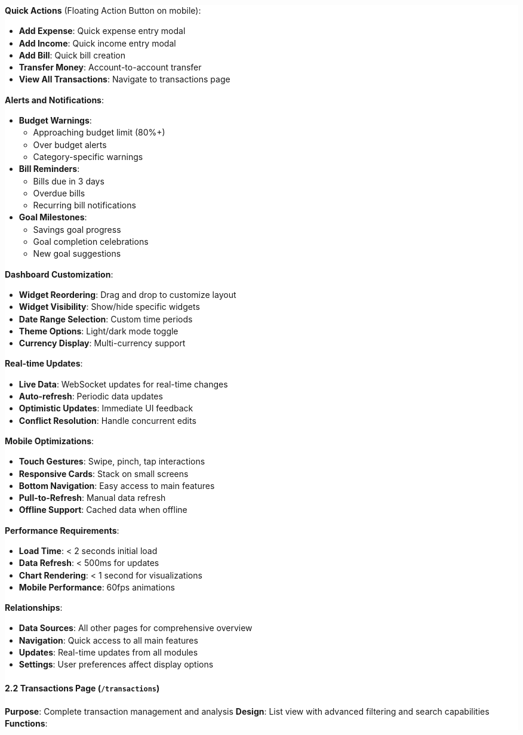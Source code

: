 **Quick Actions** (Floating Action Button on mobile):
- **Add Expense**: Quick expense entry modal
- **Add Income**: Quick income entry modal
- **Add Bill**: Quick bill creation
- **Transfer Money**: Account-to-account transfer
- **View All Transactions**: Navigate to transactions page

**Alerts and Notifications**:
- **Budget Warnings**:
  - Approaching budget limit (80%+)
  - Over budget alerts
  - Category-specific warnings
- **Bill Reminders**:
  - Bills due in 3 days
  - Overdue bills
  - Recurring bill notifications
- **Goal Milestones**:
  - Savings goal progress
  - Goal completion celebrations
  - New goal suggestions

**Dashboard Customization**:
- **Widget Reordering**: Drag and drop to customize layout
- **Widget Visibility**: Show/hide specific widgets
- **Date Range Selection**: Custom time periods
- **Theme Options**: Light/dark mode toggle
- **Currency Display**: Multi-currency support

**Real-time Updates**:
- **Live Data**: WebSocket updates for real-time changes
- **Auto-refresh**: Periodic data updates
- **Optimistic Updates**: Immediate UI feedback
- **Conflict Resolution**: Handle concurrent edits

**Mobile Optimizations**:
- **Touch Gestures**: Swipe, pinch, tap interactions
- **Responsive Cards**: Stack on small screens
- **Bottom Navigation**: Easy access to main features
- **Pull-to-Refresh**: Manual data refresh
- **Offline Support**: Cached data when offline

**Performance Requirements**:
- **Load Time**: < 2 seconds initial load
- **Data Refresh**: < 500ms for updates
- **Chart Rendering**: < 1 second for visualizations
- **Mobile Performance**: 60fps animations

**Relationships**:
- **Data Sources**: All other pages for comprehensive overview
- **Navigation**: Quick access to all main features
- **Updates**: Real-time updates from all modules
- **Settings**: User preferences affect display options

#### 2.2 Transactions Page (`/transactions`)
**Purpose**: Complete transaction management and analysis
**Design**: List view with advanced filtering and search capabilities
**Functions**:
